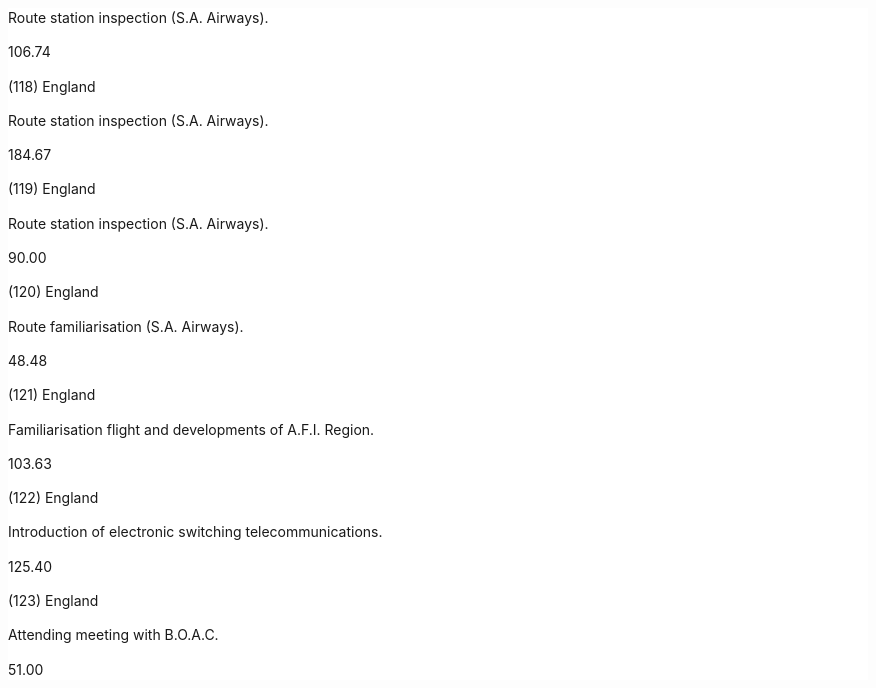<td><p>Route station inspection (S.A. Airways).</p></td>

<td><p>106.74</p></td>

</tr>

<tr>

<td><p>(118) England</p></td>

<td><p>Route station inspection (S.A. Airways).</p></td>

<td><p>184.67</p></td>

</tr>

<tr>

<td><p>(119) England</p></td>

<td><p>Route station inspection (S.A. Airways).</p></td>

<td><p>90.00</p></td>

</tr>

<tr>

<td><p>(120) England</p></td>

<td><p>Route familiarisation (S.A. Airways).</p></td>

<td><p>48.48</p></td>

</tr>

<tr>

<td><p>(121) England</p></td>

<td><p>Familiarisation flight and developments of A.F.I. Region.</p></td>

<td><p>103.63</p></td>

</tr>

<tr>

<td><p>(122) England</p></td>

<td><p>Introduction of electronic switching telecommunications.</p></td>

<td><p>125.40</p></td>

</tr>

<tr>

<td><p>(123) England</p></td>

<td><p>Attending meeting with B.O.A.C.</p></td>

<td><p>51.00</p></td>

</tr>
